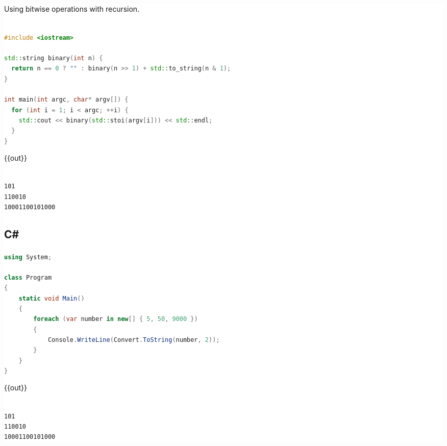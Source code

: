 Using bitwise operations with recursion.

```cpp

#include <iostream>

std::string binary(int n) {
  return n == 0 ? "" : binary(n >> 1) + std::to_string(n & 1);
}

int main(int argc, char* argv[]) {
  for (int i = 1; i < argc; ++i) {
    std::cout << binary(std::stoi(argv[i])) << std::endl;
  }
}

```

{{out}}

```txt

101
110010
10001100101000

```


## C#

```c#
using System;

class Program
{
    static void Main()
    {
        foreach (var number in new[] { 5, 50, 9000 })
        {
            Console.WriteLine(Convert.ToString(number, 2));
        }
    }
}
```

{{out}}

```txt

101
110010
10001100101000

```
